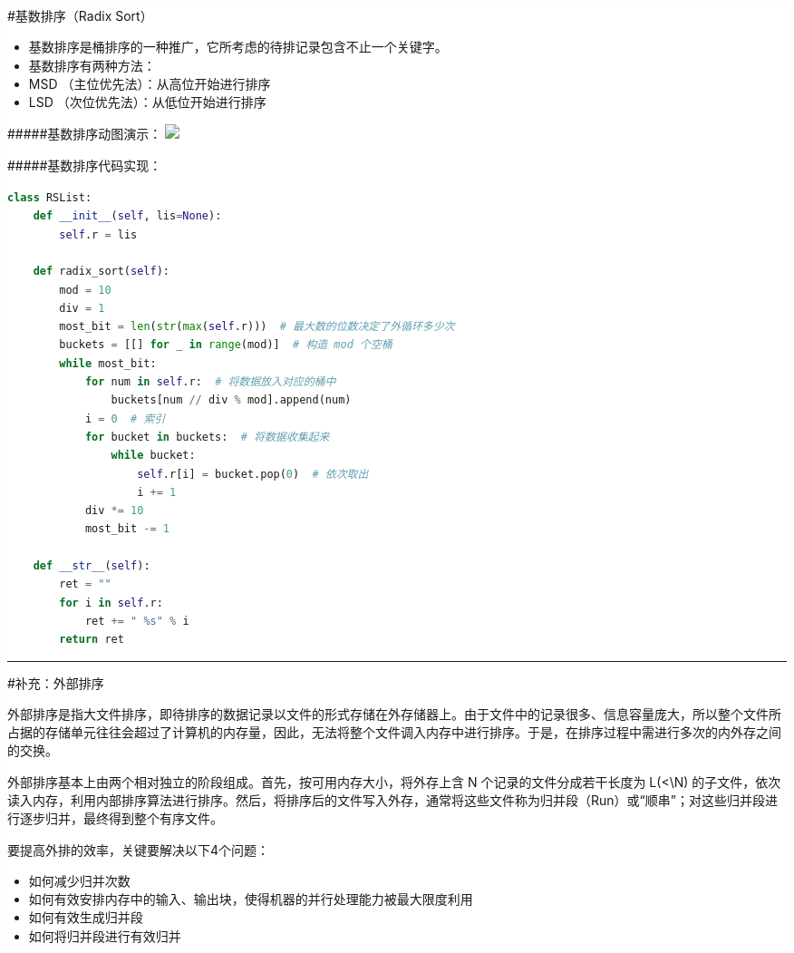 #基数排序（Radix Sort）
- 基数排序是桶排序的一种推广，它所考虑的待排记录包含不止一个关键字。
- 基数排序有两种方法：
 - MSD （主位优先法）：从高位开始进行排序
 - LSD （次位优先法）：从低位开始进行排序

#####基数排序动图演示：
![](sort12.gif)

#####基数排序代码实现：

```python
class RSList:
    def __init__(self, lis=None):
        self.r = lis

    def radix_sort(self):
        mod = 10
        div = 1
        most_bit = len(str(max(self.r)))  # 最大数的位数决定了外循环多少次
        buckets = [[] for _ in range(mod)]  # 构造 mod 个空桶
        while most_bit:
            for num in self.r:  # 将数据放入对应的桶中
                buckets[num // div % mod].append(num)
            i = 0  # 索引
            for bucket in buckets:  # 将数据收集起来
                while bucket:
                    self.r[i] = bucket.pop(0)  # 依次取出
                    i += 1
            div *= 10
            most_bit -= 1

    def __str__(self):
        ret = ""
        for i in self.r:
            ret += " %s" % i
        return ret
```
***********

#补充：外部排序

外部排序是指大文件排序，即待排序的数据记录以文件的形式存储在外存储器上。由于文件中的记录很多、信息容量庞大，所以整个文件所占据的存储单元往往会超过了计算机的内存量，因此，无法将整个文件调入内存中进行排序。于是，在排序过程中需进行多次的内外存之间的交换。

外部排序基本上由两个相对独立的阶段组成。首先，按可用内存大小，将外存上含 N 个记录的文件分成若干长度为 L(\<\N\) 的子文件，依次读入内存，利用内部排序算法进行排序。然后，将排序后的文件写入外存，通常将这些文件称为归并段（Run）或“顺串”；对这些归并段进行逐步归并，最终得到整个有序文件。

要提高外排的效率，关键要解决以下4个问题：

 - 如何减少归并次数
 - 如何有效安排内存中的输入、输出块，使得机器的并行处理能力被最大限度利用
 - 如何有效生成归并段
 - 如何将归并段进行有效归并
